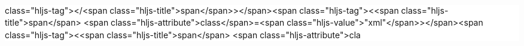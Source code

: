 <span class="hljs-attribute">class</span>=<span class="hljs-value">"hljs-tag"</span>></span><span class="hljs-tag"></<<span class="hljs-attribute">span</span> <span class="hljs-attribute">class</span>=<span class="hljs-value">"hljs-title"</span>></span>span<span class="hljs-tag"></<span class="hljs-title">span</span>></span>><span class="hljs-tag"></<span class="hljs-title">span</span>></span><span class="hljs-tag"><<span class="hljs-title">span</span> <span class="hljs-attribute">class</span>=<span class="hljs-value">"hljs-tag"</span>></span><span class="hljs-tag"><<<span class="hljs-attribute">span</span> <span class="hljs-attribute">class</span>=<span class="hljs-value">"hljs-title"</span>></span>span<span class="hljs-tag"></<span class="hljs-title">span</span>></span> <span class="hljs-tag"><<span class="hljs-title">span</span> <span class="hljs-attribute">class</span>=<span class="hljs-value">"hljs-attribute"</span>></span>class<span class="hljs-tag"></<span class="hljs-title">span</span>></span>=<span class="hljs-tag"><<span class="hljs-title">span</span> <span class="hljs-attribute">class</span>=<span class="hljs-value">"hljs-value"</span>></span>"xml"<span class="hljs-tag"></<span class="hljs-title">span</span>></span>><span class="hljs-tag"></<span class="hljs-title">span</span>></span><span class="hljs-tag"><<span class="hljs-title">span</span> <span class="hljs-attribute">class</span>=<span class="hljs-value">"hljs-tag"</span>></span><span class="hljs-tag"><<<span class="hljs-attribute">span</span> <span class="hljs-attribute">class</span>=<span class="hljs-value">"hljs-title"</span>></span>span<span class="hljs-tag"></<span class="hljs-title">span</span>></span> <span class="hljs-tag"><<span class="hljs-title">span</span> <span class="hljs-attribute">class</span>=<span class="hljs-value">"hljs-attribute"</span>></span>cla